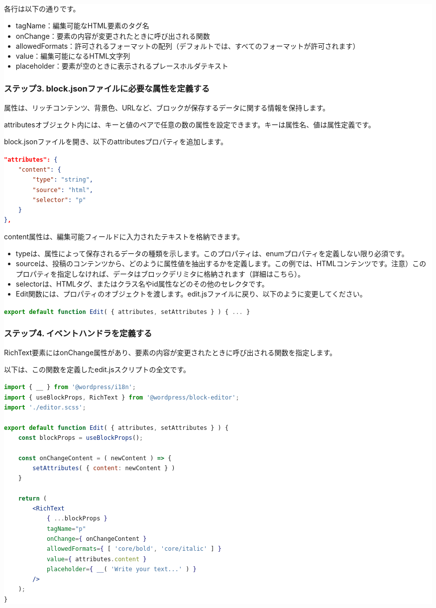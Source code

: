 各行は以下の通りです。

- tagName：編集可能なHTML要素のタグ名
- onChange：要素の内容が変更されたときに呼び出される関数
- allowedFormats：許可されるフォーマットの配列（デフォルトでは、すべてのフォーマットが許可されます）
- value：編集可能になるHTML文字列
- placeholder：要素が空のときに表示されるプレースホルダテキスト

### ステップ3. block.jsonファイルに必要な属性を定義する

属性は、リッチコンテンツ、背景色、URLなど、ブロックが保存するデータに関する情報を保持します。

attributesオブジェクト内には、キーと値のペアで任意の数の属性を設定できます。キーは属性名、値は属性定義です。

block.jsonファイルを開き、以下のattributesプロパティを追加します。

```json
"attributes": {
	"content": {
		"type": "string",
		"source": "html",
		"selector": "p"
	}
},
```

content属性は、編集可能フィールドに入力されたテキストを格納できます。

- typeは、属性によって保存されるデータの種類を示します。このプロパティは、enumプロパティを定義しない限り必須です。
- sourceは、投稿のコンテンツから、どのように属性値を抽出するかを定義します。この例では、HTMLコンテンツです。注意）このプロパティを指定しなければ、データはブロックデリミタに格納されます（詳細はこちら）。
- selectorは、HTMLタグ、またはクラス名やid属性などのその他のセレクタです。
- Edit関数には、プロパティのオブジェクトを渡します。edit.jsファイルに戻り、以下のように変更してください。

```jsx
export default function Edit( { attributes, setAttributes } ) { ... }
```

### ステップ4. イベントハンドラを定義する

RichText要素にはonChange属性があり、要素の内容が変更されたときに呼び出される関数を指定します。

以下は、この関数を定義したedit.jsスクリプトの全文です。

```jsx
import { __ } from '@wordpress/i18n';
import { useBlockProps, RichText } from '@wordpress/block-editor';
import './editor.scss';

export default function Edit( { attributes, setAttributes } ) {
	const blockProps = useBlockProps();

	const onChangeContent = ( newContent ) => {
		setAttributes( { content: newContent } )
	}

	return (
		<RichText 
			{ ...blockProps }
			tagName="p"
			onChange={ onChangeContent }
			allowedFormats={ [ 'core/bold', 'core/italic' ] }
			value={ attributes.content }
			placeholder={ __( 'Write your text...' ) }
		/>
	);
}
```
